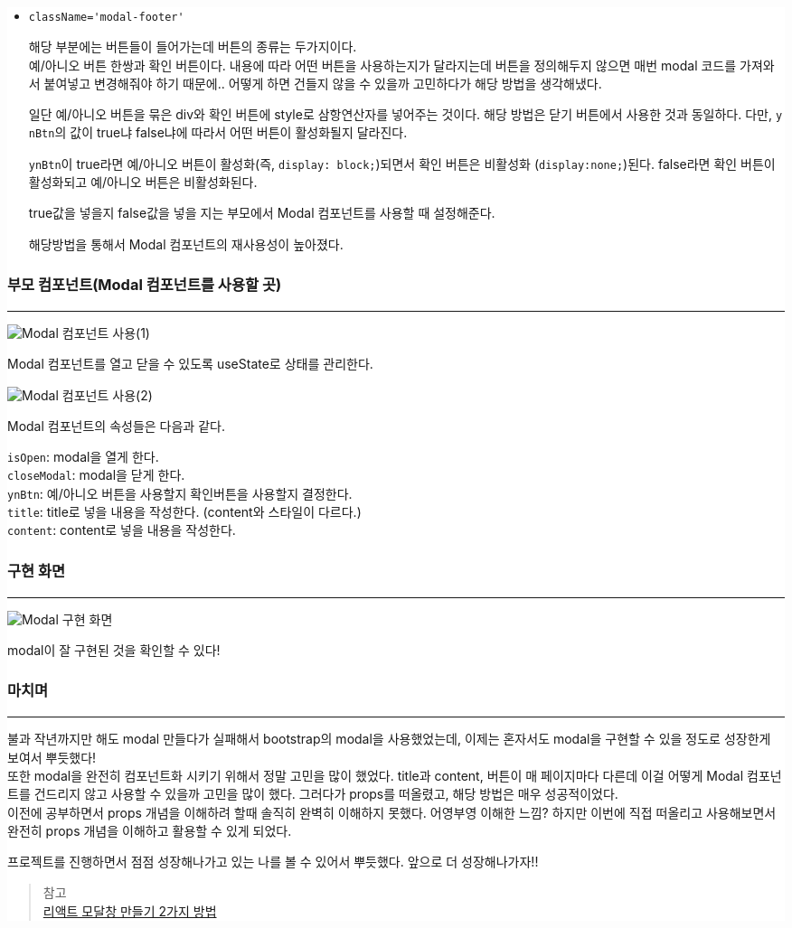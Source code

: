   - `className='modal-footer'`

    해당 부분에는 버튼들이 들어가는데 버튼의 종류는 두가지이다.  
    예/아니오 버튼 한쌍과 확인 버튼이다. 내용에 따라 어떤 버튼을 사용하는지가 달라지는데 버튼을 정의해두지 않으면 매번 modal 코드를 가져와서 붙여넣고 변경해줘야 하기 때문에.. 어떻게 하면 건들지 않을 수 있을까 고민하다가 해당 방법을 생각해냈다.

    일단 예/아니오 버튼을 묶은 div와 확인 버튼에 style로 삼항연산자를 넣어주는 것이다. 해당 방법은 닫기 버튼에서 사용한 것과 동일하다. 다만, `ynBtn`의 값이 true냐 false냐에 따라서 어떤 버튼이 활성화될지 달라진다.

    `ynBtn`이 true라면 예/아니오 버튼이 활성화(즉, `display: block;`)되면서 확인 버튼은 비활성화 (`display:none;`)된다. false라면 확인 버튼이 활성화되고 예/아니오 버튼은 비활성화된다.

    true값을 넣을지 false값을 넣을 지는 부모에서 Modal 컴포넌트를 사용할 때 설정해준다.

    해당방법을 통해서 Modal 컴포넌트의 재사용성이 높아졌다.

### **부모 컴포넌트(Modal 컴포넌트를 사용할 곳)**

---

<img width="457" alt="Modal 컴포넌트 사용(1)" src="https://github.com/soi-ha/soi-ha.github.io/assets/77609591/8261f75b-7997-4ce0-b8f5-d8028491205b">

Modal 컴포넌트를 열고 닫을 수 있도록 useState로 상태를 관리한다.

<img width="646" alt="Modal 컴포넌트 사용(2)" src="https://github.com/soi-ha/soi-ha.github.io/assets/77609591/071d2c93-a5a6-4ccf-8302-6e71cdf1a245">

Modal 컴포넌트의 속성들은 다음과 같다.

`isOpen`: modal을 열게 한다.  
`closeModal`: modal을 닫게 한다.  
`ynBtn`: 예/아니오 버튼을 사용할지 확인버튼을 사용할지 결정한다.  
`title`: title로 넣을 내용을 작성한다. (content와 스타일이 다르다.)  
`content`: content로 넣을 내용을 작성한다.

### **구현 화면**

---

<img width="1624" alt="Modal 구현 화면" src="https://github.com/soi-ha/soi-ha.github.io/assets/77609591/c19a365e-aeb1-4234-9d15-4e6cc1ef7ebf">

modal이 잘 구현된 것을 확인할 수 있다!

### **마치며**

---

불과 작년까지만 해도 modal 만들다가 실패해서 bootstrap의 modal을 사용했었는데, 이제는 혼자서도 modal을 구현할 수 있을 정도로 성장한게 보여서 뿌듯했다!  
또한 modal을 완전히 컴포넌트화 시키기 위해서 정말 고민을 많이 했었다. title과 content, 버튼이 매 페이지마다 다른데 이걸 어떻게 Modal 컴포넌트를 건드리지 않고 사용할 수 있을까 고민을 많이 했다.
그러다가 props를 떠올렸고, 해당 방법은 매우 성공적이었다.  
이전에 공부하면서 props 개념을 이해하려 할때 솔직히 완벽히 이해하지 못했다. 어영부영 이해한 느낌? 하지만 이번에 직접 떠올리고 사용해보면서 완전히 props 개념을 이해하고 활용할 수 있게 되었다.

프로젝트를 진행하면서 점점 성장해나가고 있는 나를 볼 수 있어서 뿌듯했다. 앞으로 더 성장해나가자!!

> 참고  
> [리액트 모달창 만들기 2가지 방법]('https://cocoder16.tistory.com/84')
